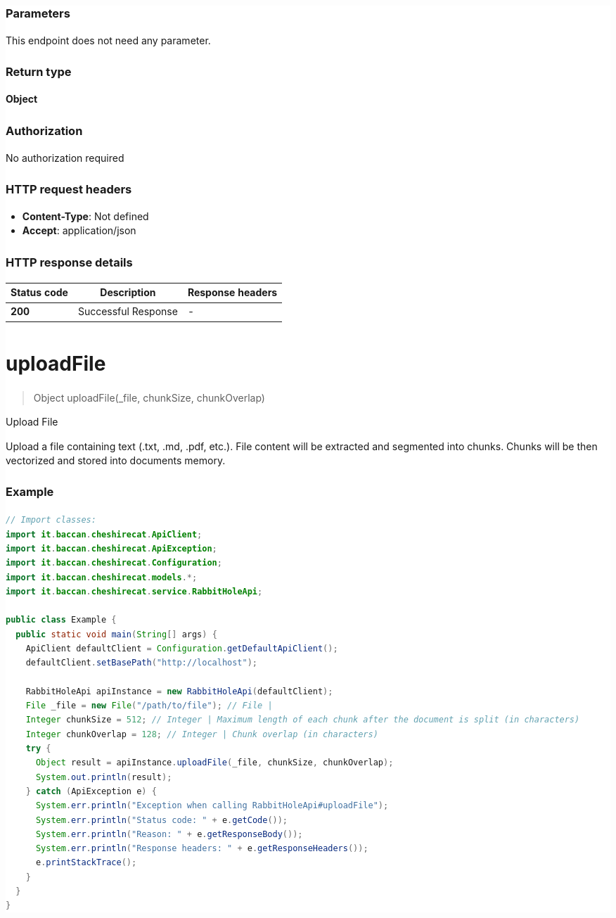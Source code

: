 ### Parameters
This endpoint does not need any parameter.

### Return type

**Object**

### Authorization

No authorization required

### HTTP request headers

 - **Content-Type**: Not defined
 - **Accept**: application/json

### HTTP response details
| Status code | Description | Response headers |
|-------------|-------------|------------------|
| **200** | Successful Response |  -  |

<a id="uploadFile"></a>
# **uploadFile**
> Object uploadFile(_file, chunkSize, chunkOverlap)

Upload File

Upload a file containing text (.txt, .md, .pdf, etc.). File content will be extracted and segmented into chunks. Chunks will be then vectorized and stored into documents memory.

### Example
```java
// Import classes:
import it.baccan.cheshirecat.ApiClient;
import it.baccan.cheshirecat.ApiException;
import it.baccan.cheshirecat.Configuration;
import it.baccan.cheshirecat.models.*;
import it.baccan.cheshirecat.service.RabbitHoleApi;

public class Example {
  public static void main(String[] args) {
    ApiClient defaultClient = Configuration.getDefaultApiClient();
    defaultClient.setBasePath("http://localhost");

    RabbitHoleApi apiInstance = new RabbitHoleApi(defaultClient);
    File _file = new File("/path/to/file"); // File | 
    Integer chunkSize = 512; // Integer | Maximum length of each chunk after the document is split (in characters)
    Integer chunkOverlap = 128; // Integer | Chunk overlap (in characters)
    try {
      Object result = apiInstance.uploadFile(_file, chunkSize, chunkOverlap);
      System.out.println(result);
    } catch (ApiException e) {
      System.err.println("Exception when calling RabbitHoleApi#uploadFile");
      System.err.println("Status code: " + e.getCode());
      System.err.println("Reason: " + e.getResponseBody());
      System.err.println("Response headers: " + e.getResponseHeaders());
      e.printStackTrace();
    }
  }
}
```
